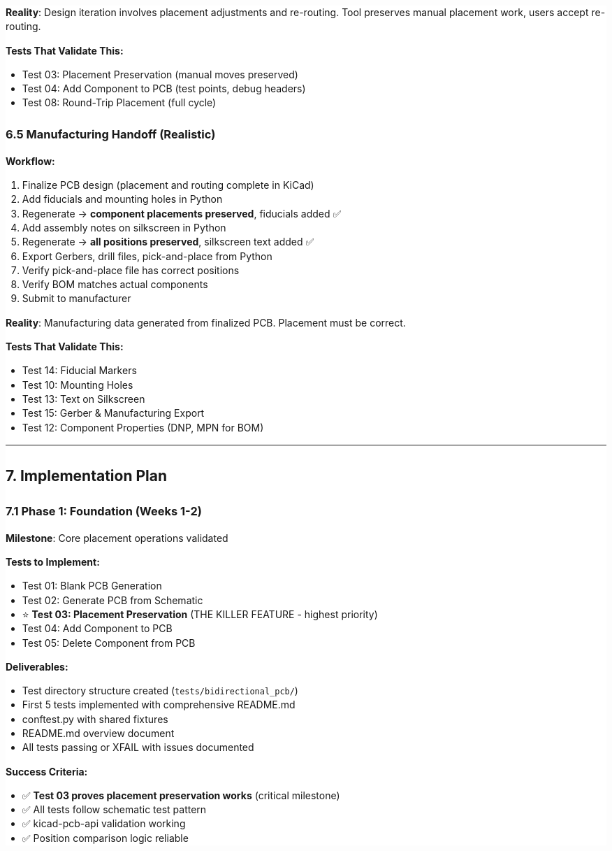 **Reality**: Design iteration involves placement adjustments and re-routing. Tool preserves manual placement work, users accept re-routing.

**Tests That Validate This:**
- Test 03: Placement Preservation (manual moves preserved)
- Test 04: Add Component to PCB (test points, debug headers)
- Test 08: Round-Trip Placement (full cycle)

### 6.5 Manufacturing Handoff (Realistic)

**Workflow:**
1. Finalize PCB design (placement and routing complete in KiCad)
2. Add fiducials and mounting holes in Python
3. Regenerate → **component placements preserved**, fiducials added ✅
4. Add assembly notes on silkscreen in Python
5. Regenerate → **all positions preserved**, silkscreen text added ✅
6. Export Gerbers, drill files, pick-and-place from Python
7. Verify pick-and-place file has correct positions
8. Verify BOM matches actual components
9. Submit to manufacturer

**Reality**: Manufacturing data generated from finalized PCB. Placement must be correct.

**Tests That Validate This:**
- Test 14: Fiducial Markers
- Test 10: Mounting Holes
- Test 13: Text on Silkscreen
- Test 15: Gerber & Manufacturing Export
- Test 12: Component Properties (DNP, MPN for BOM)

---

## 7. Implementation Plan

### 7.1 Phase 1: Foundation (Weeks 1-2)

**Milestone**: Core placement operations validated

**Tests to Implement:**
- Test 01: Blank PCB Generation
- Test 02: Generate PCB from Schematic
- ⭐ **Test 03: Placement Preservation** (THE KILLER FEATURE - highest priority)
- Test 04: Add Component to PCB
- Test 05: Delete Component from PCB

**Deliverables:**
- Test directory structure created (`tests/bidirectional_pcb/`)
- First 5 tests implemented with comprehensive README.md
- conftest.py with shared fixtures
- README.md overview document
- All tests passing or XFAIL with issues documented

**Success Criteria:**
- ✅ **Test 03 proves placement preservation works** (critical milestone)
- ✅ All tests follow schematic test pattern
- ✅ kicad-pcb-api validation working
- ✅ Position comparison logic reliable
